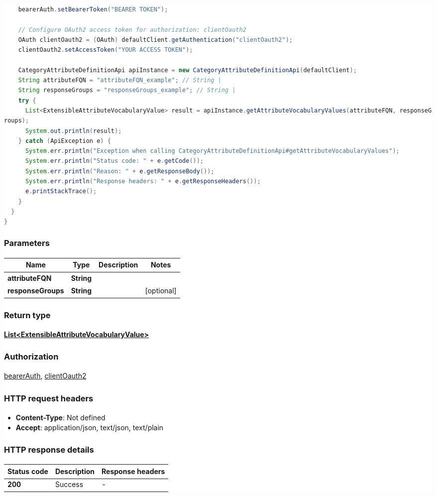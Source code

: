 ```java
    bearerAuth.setBearerToken("BEARER TOKEN");

    // Configure OAuth2 access token for authorization: clientOauth2
    OAuth clientOauth2 = (OAuth) defaultClient.getAuthentication("clientOauth2");
    clientOauth2.setAccessToken("YOUR ACCESS TOKEN");

    CategoryAttributeDefinitionApi apiInstance = new CategoryAttributeDefinitionApi(defaultClient);
    String attributeFQN = "attributeFQN_example"; // String | 
    String responseGroups = "responseGroups_example"; // String | 
    try {
      List<ExtensibleAttributeVocabularyValue> result = apiInstance.getAttributeVocabularyValues(attributeFQN, responseGroups);
      System.out.println(result);
    } catch (ApiException e) {
      System.err.println("Exception when calling CategoryAttributeDefinitionApi#getAttributeVocabularyValues");
      System.err.println("Status code: " + e.getCode());
      System.err.println("Reason: " + e.getResponseBody());
      System.err.println("Response headers: " + e.getResponseHeaders());
      e.printStackTrace();
    }
  }
}
```

### Parameters

| Name | Type | Description  | Notes |
|------------- | ------------- | ------------- | -------------|
| **attributeFQN** | **String**|  | |
| **responseGroups** | **String**|  | [optional] |

### Return type

[**List&lt;ExtensibleAttributeVocabularyValue&gt;**](ExtensibleAttributeVocabularyValue.md)

### Authorization

[bearerAuth](../README.md#bearerAuth), [clientOauth2](../README.md#clientOauth2)

### HTTP request headers

 - **Content-Type**: Not defined
 - **Accept**: application/json, text/json, text/plain

### HTTP response details
| Status code | Description | Response headers |
|-------------|-------------|------------------|
| **200** | Success |  -  |

